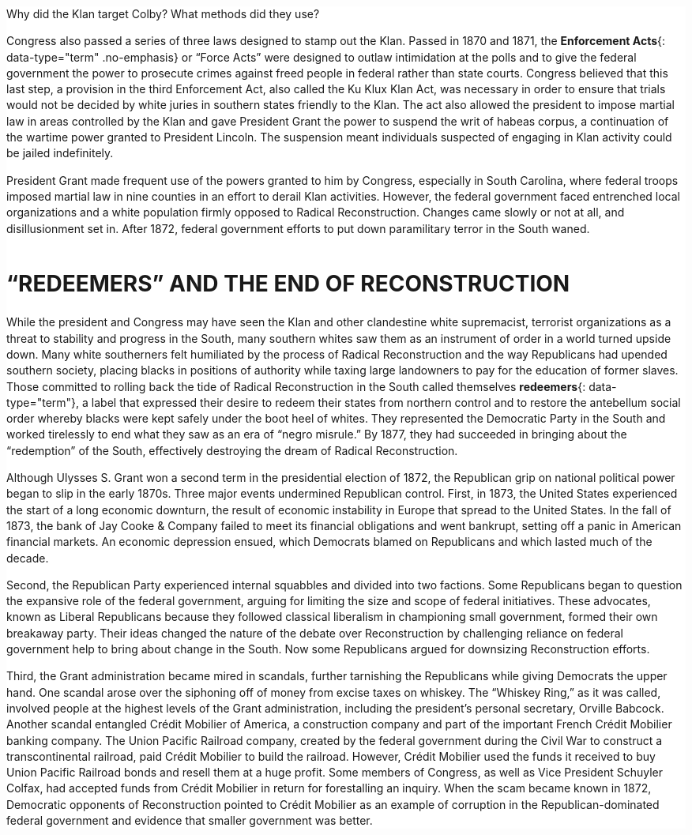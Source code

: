Why did the Klan target Colby? What methods did they use?

</div>

Congress also passed a series of three laws designed to stamp out the Klan. Passed in 1870 and 1871, the **Enforcement Acts**{: data-type="term" .no-emphasis} or “Force Acts” were designed to outlaw intimidation at the polls and to give the federal government the power to prosecute crimes against freed people in federal rather than state courts. Congress believed that this last step, a provision in the third Enforcement Act, also called the Ku Klux Klan Act, was necessary in order to ensure that trials would not be decided by white juries in southern states friendly to the Klan. The act also allowed the president to impose martial law in areas controlled by the Klan and gave President Grant the power to suspend the writ of habeas corpus, a continuation of the wartime power granted to President Lincoln. The suspension meant individuals suspected of engaging in Klan activity could be jailed indefinitely.

President Grant made frequent use of the powers granted to him by Congress, especially in South Carolina, where federal troops imposed martial law in nine counties in an effort to derail Klan activities. However, the federal government faced entrenched local organizations and a white population firmly opposed to Radical Reconstruction. Changes came slowly or not at all, and disillusionment set in. After 1872, federal government efforts to put down paramilitary terror in the South waned.

#  “REDEEMERS” AND THE END OF RECONSTRUCTION

While the president and Congress may have seen the Klan and other clandestine white supremacist, terrorist organizations as a threat to stability and progress in the South, many southern whites saw them as an instrument of order in a world turned upside down. Many white southerners felt humiliated by the process of Radical Reconstruction and the way Republicans had upended southern society, placing blacks in positions of authority while taxing large landowners to pay for the education of former slaves. Those committed to rolling back the tide of Radical Reconstruction in the South called themselves **redeemers**{: data-type="term"}, a label that expressed their desire to redeem their states from northern control and to restore the antebellum social order whereby blacks were kept safely under the boot heel of whites. They represented the Democratic Party in the South and worked tirelessly to end what they saw as an era of “negro misrule.” By 1877, they had succeeded in bringing about the “redemption” of the South, effectively destroying the dream of Radical Reconstruction.

Although Ulysses S. Grant won a second term in the presidential election of 1872, the Republican grip on national political power began to slip in the early 1870s. Three major events undermined Republican control. First, in 1873, the United States experienced the start of a long economic downturn, the result of economic instability in Europe that spread to the United States. In the fall of 1873, the bank of Jay Cooke &amp; Company failed to meet its financial obligations and went bankrupt, setting off a panic in American financial markets. An economic depression ensued, which Democrats blamed on Republicans and which lasted much of the decade.

Second, the Republican Party experienced internal squabbles and divided into two factions. Some Republicans began to question the expansive role of the federal government, arguing for limiting the size and scope of federal initiatives. These advocates, known as Liberal Republicans because they followed classical liberalism in championing small government, formed their own breakaway party. Their ideas changed the nature of the debate over Reconstruction by challenging reliance on federal government help to bring about change in the South. Now some Republicans argued for downsizing Reconstruction efforts.

Third, the Grant administration became mired in scandals, further tarnishing the Republicans while giving Democrats the upper hand. One scandal arose over the siphoning off of money from excise taxes on whiskey. The “Whiskey Ring,” as it was called, involved people at the highest levels of the Grant administration, including the president’s personal secretary, Orville Babcock. Another scandal entangled Crédit Mobilier of America, a construction company and part of the important French Crédit Mobilier banking company. The Union Pacific Railroad company, created by the federal government during the Civil War to construct a transcontinental railroad, paid Crédit Mobilier to build the railroad. However, Crédit Mobilier used the funds it received to buy Union Pacific Railroad bonds and resell them at a huge profit. Some members of Congress, as well as Vice President Schuyler Colfax, had accepted funds from Crédit Mobilier in return for forestalling an inquiry. When the scam became known in 1872, Democratic opponents of Reconstruction pointed to Crédit Mobilier as an example of corruption in the Republican-dominated federal government and evidence that smaller government was better.
